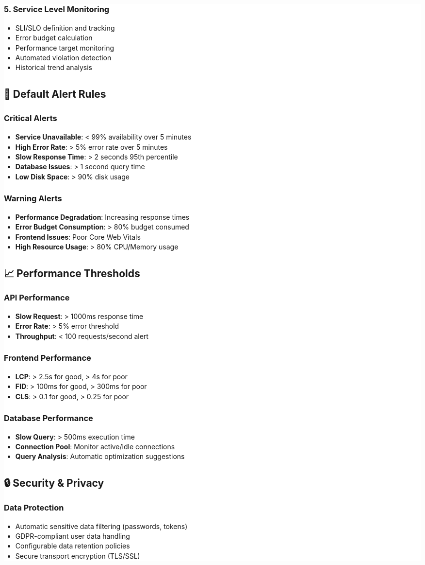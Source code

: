 ### 5. Service Level Monitoring
- SLI/SLO definition and tracking
- Error budget calculation
- Performance target monitoring
- Automated violation detection
- Historical trend analysis

## 🚨 Default Alert Rules

### Critical Alerts
- **Service Unavailable**: < 99% availability over 5 minutes
- **High Error Rate**: > 5% error rate over 5 minutes  
- **Slow Response Time**: > 2 seconds 95th percentile
- **Database Issues**: > 1 second query time
- **Low Disk Space**: > 90% disk usage

### Warning Alerts
- **Performance Degradation**: Increasing response times
- **Error Budget Consumption**: > 80% budget consumed
- **Frontend Issues**: Poor Core Web Vitals
- **High Resource Usage**: > 80% CPU/Memory usage

## 📈 Performance Thresholds

### API Performance
- **Slow Request**: > 1000ms response time
- **Error Rate**: > 5% error threshold
- **Throughput**: < 100 requests/second alert

### Frontend Performance  
- **LCP**: > 2.5s for good, > 4s for poor
- **FID**: > 100ms for good, > 300ms for poor
- **CLS**: > 0.1 for good, > 0.25 for poor

### Database Performance
- **Slow Query**: > 500ms execution time
- **Connection Pool**: Monitor active/idle connections
- **Query Analysis**: Automatic optimization suggestions

## 🔒 Security & Privacy

### Data Protection
- Automatic sensitive data filtering (passwords, tokens)
- GDPR-compliant user data handling
- Configurable data retention policies
- Secure transport encryption (TLS/SSL)

